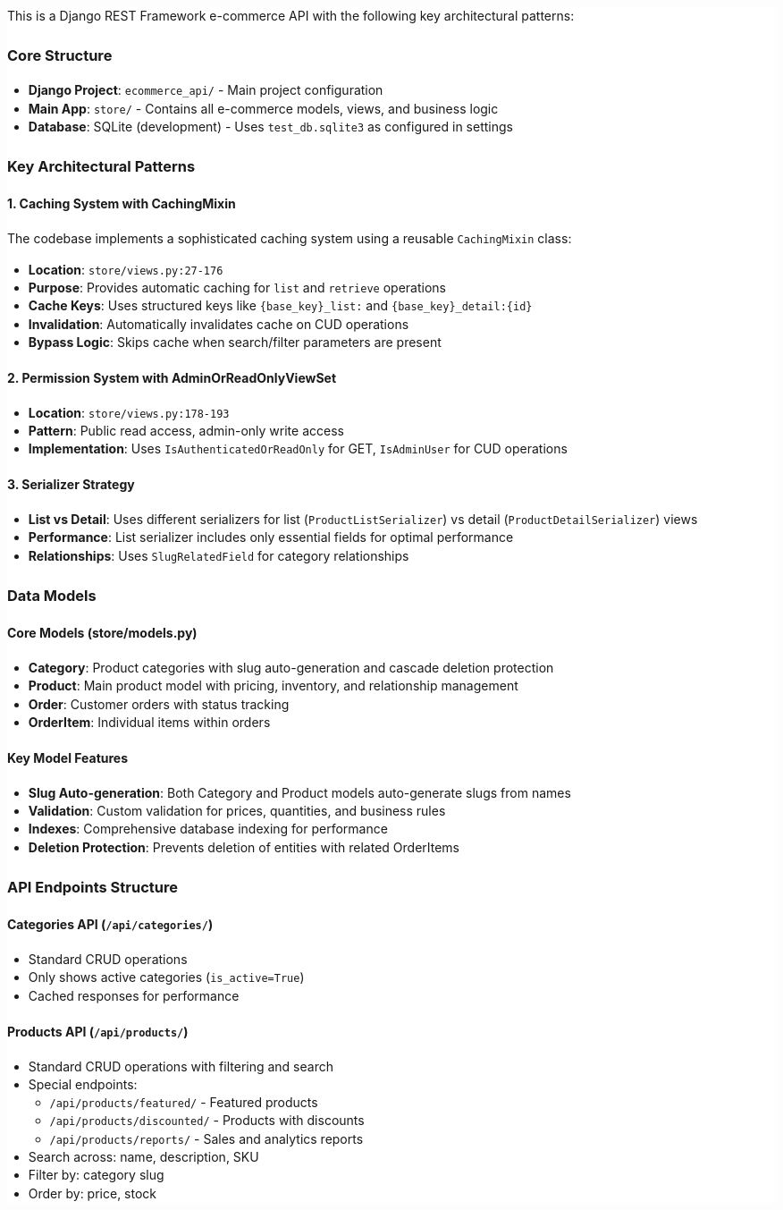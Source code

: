 This is a Django REST Framework e-commerce API with the following key architectural patterns:

### Core Structure
- **Django Project**: `ecommerce_api/` - Main project configuration
- **Main App**: `store/` - Contains all e-commerce models, views, and business logic
- **Database**: SQLite (development) - Uses `test_db.sqlite3` as configured in settings

### Key Architectural Patterns

#### 1. Caching System with CachingMixin
The codebase implements a sophisticated caching system using a reusable `CachingMixin` class:

- **Location**: `store/views.py:27-176`
- **Purpose**: Provides automatic caching for `list` and `retrieve` operations
- **Cache Keys**: Uses structured keys like `{base_key}_list:` and `{base_key}_detail:{id}`
- **Invalidation**: Automatically invalidates cache on CUD operations
- **Bypass Logic**: Skips cache when search/filter parameters are present

#### 2. Permission System with AdminOrReadOnlyViewSet
- **Location**: `store/views.py:178-193`
- **Pattern**: Public read access, admin-only write access
- **Implementation**: Uses `IsAuthenticatedOrReadOnly` for GET, `IsAdminUser` for CUD operations

#### 3. Serializer Strategy
- **List vs Detail**: Uses different serializers for list (`ProductListSerializer`) vs detail (`ProductDetailSerializer`) views
- **Performance**: List serializer includes only essential fields for optimal performance
- **Relationships**: Uses `SlugRelatedField` for category relationships

### Data Models

#### Core Models (store/models.py)
- **Category**: Product categories with slug auto-generation and cascade deletion protection
- **Product**: Main product model with pricing, inventory, and relationship management
- **Order**: Customer orders with status tracking
- **OrderItem**: Individual items within orders

#### Key Model Features
- **Slug Auto-generation**: Both Category and Product models auto-generate slugs from names
- **Validation**: Custom validation for prices, quantities, and business rules
- **Indexes**: Comprehensive database indexing for performance
- **Deletion Protection**: Prevents deletion of entities with related OrderItems

### API Endpoints Structure

#### Categories API (`/api/categories/`)
- Standard CRUD operations
- Only shows active categories (`is_active=True`)
- Cached responses for performance

#### Products API (`/api/products/`)
- Standard CRUD operations with filtering and search
- Special endpoints:
  - `/api/products/featured/` - Featured products
  - `/api/products/discounted/` - Products with discounts
  - `/api/products/reports/` - Sales and analytics reports
- Search across: name, description, SKU
- Filter by: category slug
- Order by: price, stock
